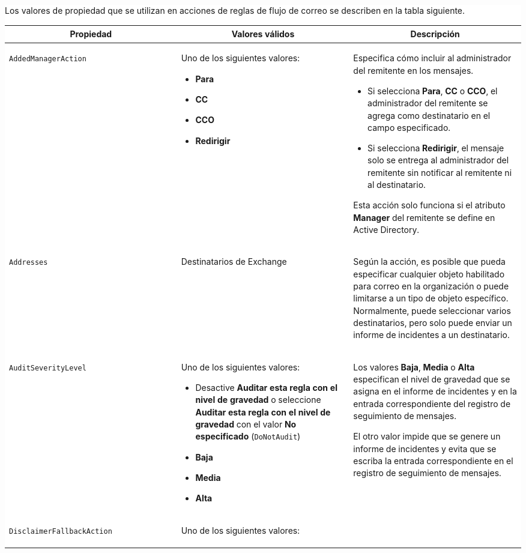 Los valores de propiedad que se utilizan en acciones de reglas de flujo de correo se describen en la tabla siguiente.


<table>
<colgroup>
<col style="width: 33%" />
<col style="width: 33%" />
<col style="width: 33%" />
</colgroup>
<thead>
<tr class="header">
<th>Propiedad</th>
<th>Valores válidos</th>
<th>Descripción</th>
</tr>
</thead>
<tbody>
<tr class="odd">
<td><p><code>AddedManagerAction</code></p></td>
<td><p>Uno de los siguientes valores:</p>
<ul>
<li><p><strong>Para</strong></p></li>
<li><p><strong>CC</strong></p></li>
<li><p><strong>CCO</strong></p></li>
<li><p><strong>Redirigir</strong></p></li>
</ul></td>
<td><p>Especifica cómo incluir al administrador del remitente en los mensajes.</p>
<ul>
<li><p>Si selecciona <strong>Para</strong>, <strong>CC</strong> o <strong>CCO</strong>, el administrador del remitente se agrega como destinatario en el campo especificado.</p></li>
<li><p>Si selecciona <strong>Redirigir</strong>, el mensaje solo se entrega al administrador del remitente sin notificar al remitente ni al destinatario.</p></li>
</ul>
<p>Esta acción solo funciona si el atributo <strong>Manager</strong> del remitente se define en Active Directory.</p></td>
</tr>
<tr class="even">
<td><p><code>Addresses</code></p></td>
<td><p>Destinatarios de Exchange</p></td>
<td><p>Según la acción, es posible que pueda especificar cualquier objeto habilitado para correo en la organización o puede limitarse a un tipo de objeto específico. Normalmente, puede seleccionar varios destinatarios, pero solo puede enviar un informe de incidentes a un destinatario.</p></td>
</tr>
<tr class="odd">
<td><p><code>AuditSeverityLevel</code></p></td>
<td><p>Uno de los siguientes valores:</p>
<ul>
<li><p>Desactive <strong>Auditar esta regla con el nivel de gravedad</strong> o seleccione <strong>Auditar esta regla con el nivel de gravedad</strong> con el valor <strong>No especificado</strong> (<code>DoNotAudit</code>)</p></li>
<li><p><strong>Baja</strong></p></li>
<li><p><strong>Media</strong></p></li>
<li><p><strong>Alta</strong></p></li>
</ul></td>
<td><p>Los valores <strong>Baja</strong>, <strong>Media</strong> o <strong>Alta</strong> especifican el nivel de gravedad que se asigna en el informe de incidentes y en la entrada correspondiente del registro de seguimiento de mensajes.</p>
<p>El otro valor impide que se genere un informe de incidentes y evita que se escriba la entrada correspondiente en el registro de seguimiento de mensajes.</p></td>
</tr>
<tr class="even">
<td><p><code>DisclaimerFallbackAction</code></p></td>
<td><p>Uno de los siguientes valores:</p>
